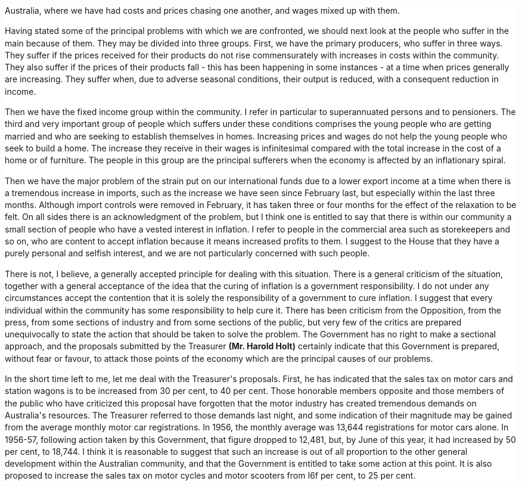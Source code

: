 Australia, where we have had costs and prices chasing one another, and wages mixed up with them. 

Having stated some of the principal problems with which we are confronted, we should next look at the people who suffer in the main because of them. They may be divided into three groups. First, we have the primary producers, who suffer in three ways. They suffer if the prices received for their products do not rise commensurately with increases in costs within the community. They also suffer if the prices of their products fall - this has been happening in some instances - at a time when prices generally are increasing. They suffer when, due to adverse seasonal conditions, their output is reduced, with a consequent reduction in income. 

Then we have the fixed income group within the community. I refer in particular to superannuated persons and to pensioners. The third and very important group of people which suffers under these conditions comprises the young people who are getting married and who are seeking to establish themselves in homes. Increasing prices and wages do not help the young people who seek to build a home. The increase they receive in their wages is infinitesimal compared with the total increase in the cost of a home or of furniture. The people in this group are the principal sufferers when the economy is affected by an inflationary spiral. 

Then we have the major problem of the strain put on our international funds due to a lower export income at a time when there is a tremendous increase in imports, such as the increase we have seen since February last, but especially within the last three months. Although import controls were removed in February, it has taken three or four months for the effect of the relaxation to be felt. On all sides there is an acknowledgment of the problem, but I think one is entitled to say that there is within our community a small section of people who have a vested interest in inflation. I refer to people in the commercial area such as storekeepers and so on, who are content to accept inflation because it means increased profits to them. I suggest to the House that they have a purely personal and selfish interest, and we are not particularly concerned with such people. 

There is not, I believe, a generally accepted principle for dealing with this situation. There is a general criticism of the situation, together with a general acceptance of the idea that the curing of inflation is a government responsibility. I do not under any circumstances accept the contention that it is solely the responsibility of a government to cure inflation. I suggest that every individual within the community has some responsibility to help cure it. There has been criticism from the Opposition, from the press, from some sections of industry and from some sections of the public, but very few of the critics are prepared unequivocally to state the action that should be taken to solve the problem. The Government has no right to make a sectional approach, and the proposals submitted by the Treasurer  **(Mr. Harold Holt)**  certainly indicate that this Government is prepared, without fear or favour, to attack those points of the economy which are the principal causes of our problems. 

In the short time left to me, let me deal with the Treasurer's proposals. First, he has indicated that the sales tax on motor cars and station wagons is to be increased from 30 per cent, to 40 per cent. Those honorable members opposite and those members of the public who have criticized this proposal have forgotten that the motor industry has created tremendous demands on Australia's resources. The Treasurer referred to those demands last night, and some indication of their magnitude may be gained from the average monthly motor car registrations. In 1956, the monthly average was 13,644 registrations for motor cars alone. In 1956-57, following action taken by this Government, that figure dropped to 12,481, but, by June of this year, it had increased by 50 per cent, to 18,744. I think it is reasonable to suggest that such an increase is out of all proportion to the other general development within the Australian community, and that the Government is entitled to take some action at this point. It is also proposed to increase the sales tax on motor cycles and motor scooters from I6f per cent, to 25 per cent. 
